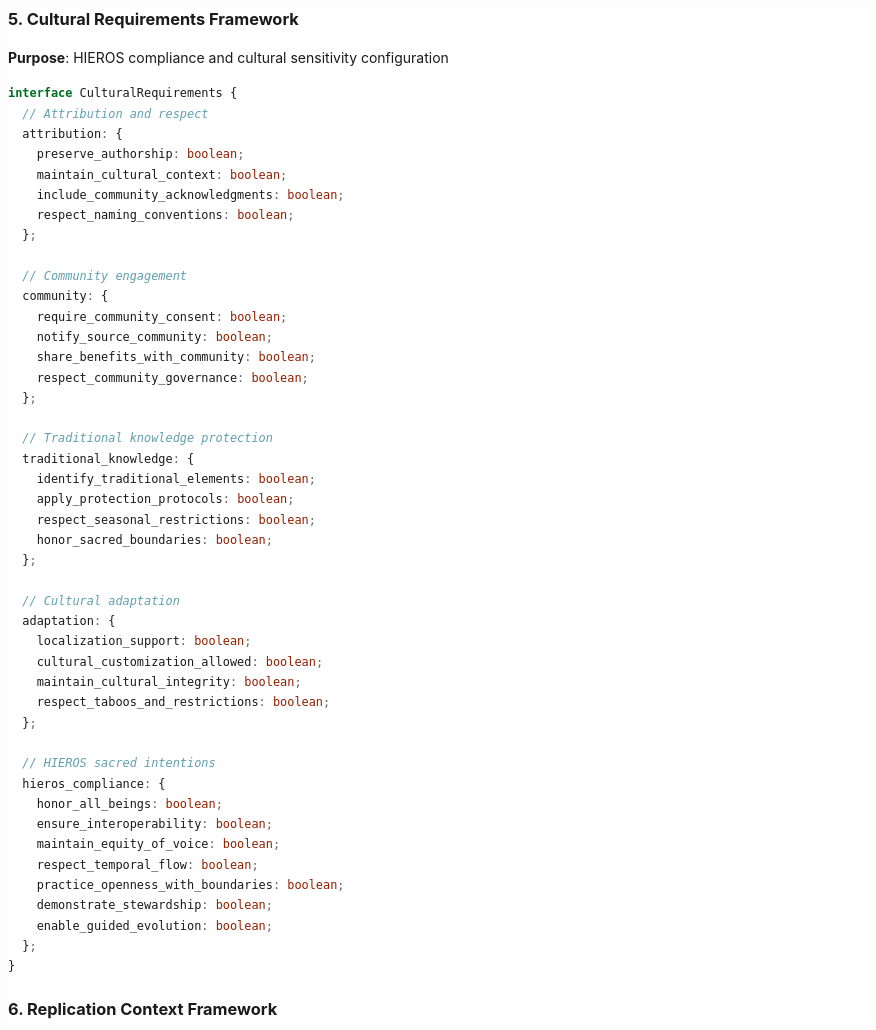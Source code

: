 ### 5. Cultural Requirements Framework

**Purpose**: HIEROS compliance and cultural sensitivity configuration

```typescript
interface CulturalRequirements {
  // Attribution and respect
  attribution: {
    preserve_authorship: boolean;
    maintain_cultural_context: boolean;
    include_community_acknowledgments: boolean;
    respect_naming_conventions: boolean;
  };
  
  // Community engagement
  community: {
    require_community_consent: boolean;
    notify_source_community: boolean;
    share_benefits_with_community: boolean;
    respect_community_governance: boolean;
  };
  
  // Traditional knowledge protection
  traditional_knowledge: {
    identify_traditional_elements: boolean;
    apply_protection_protocols: boolean;
    respect_seasonal_restrictions: boolean;
    honor_sacred_boundaries: boolean;
  };
  
  // Cultural adaptation
  adaptation: {
    localization_support: boolean;
    cultural_customization_allowed: boolean;
    maintain_cultural_integrity: boolean;
    respect_taboos_and_restrictions: boolean;
  };
  
  // HIEROS sacred intentions
  hieros_compliance: {
    honor_all_beings: boolean;
    ensure_interoperability: boolean;
    maintain_equity_of_voice: boolean;
    respect_temporal_flow: boolean;
    practice_openness_with_boundaries: boolean;
    demonstrate_stewardship: boolean;
    enable_guided_evolution: boolean;
  };
}
```

### 6. Replication Context Framework
